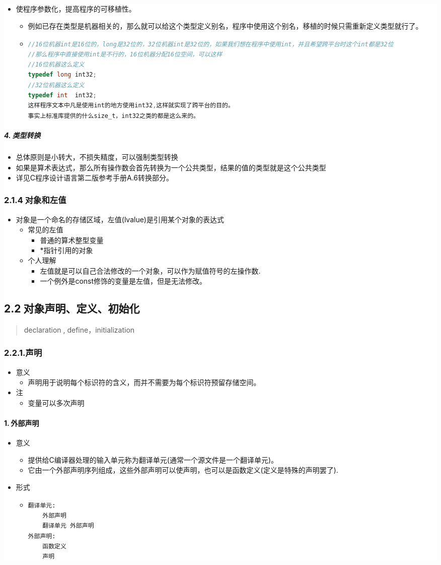   * 使程序参数化，提高程序的可移植性。

    * 例如已存在类型是机器相关的，那么就可以给这个类型定义别名，程序中使用这个别名，移植的时候只需重新定义类型就行了。

    * ```c
      //16位机器int是16位的，long是32位的，32位机器int是32位的，如果我们想在程序中使用int，并且希望跨平台时这个int都是32位
      //那么程序中直接使用int是不行的，16位机器分配16位空间，可以这样
      //16位机器这么定义
      typedef long int32;
      //32位机器这么定义
      typedef int  int32;
      这样程序文本中凡是使用int的地方使用int32,这样就实现了跨平台的目的。
      事实上标准库提供的什么size_t，int32之类的都是这么来的。
      ```

##### 4. 类型转换

* 总体原则是小转大，不损失精度，可以强制类型转换
* 如果是算术表达式，那么所有操作数会首先转换为一个公共类型，结果的值的类型就是这个公共类型
* 详见C程序设计语言第二版参考手册A.6转换部分。

### 2.1.4 对象和左值

* 对象是一个命名的存储区域，左值(lvalue)是引用某个对象的表达式
  * 常见的左值
    * 普通的算术整型变量
    * *指针引用的对象
  * 个人理解
    * 左值就是可以自己合法修改的一个对象，可以作为赋值符号的左操作数.
    * 一个例外是const修饰的变量是左值，但是无法修改。

## 2.2 对象声明、定义、初始化

> declaration , define，initialization

### 2.2.1.声明

* 意义
  * 声明用于说明每个标识符的含义，而并不需要为每个标识符预留存储空间。
* 注
  * 变量可以多次声明

#### 1. 外部声明

* 意义

  * 提供给C编译器处理的输入单元称为翻译单元(通常一个源文件是一个翻译单元)。
  * 它由一个外部声明序列组成，这些外部声明可以使声明，也可以是函数定义(定义是特殊的声明罢了).

* 形式

  * ```
    翻译单元:
    	外部声明
    	翻译单元 外部声明
    外部声明:
    	函数定义
    	声明
    ```
